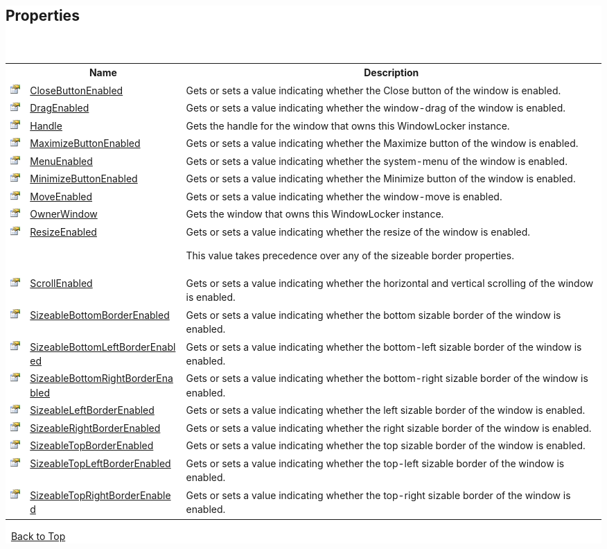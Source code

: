 ## Properties
&nbsp;<table><tr><th></th><th>Name</th><th>Description</th></tr><tr><td>![Public property](media/pubproperty.gif "Public property")</td><td><a href="P_DevCase_Core_Application_UserInterface_WindowLocker_CloseButtonEnabled">CloseButtonEnabled</a></td><td>
Gets or sets a value indicating whether the Close button of the window is enabled.</td></tr><tr><td>![Public property](media/pubproperty.gif "Public property")</td><td><a href="P_DevCase_Core_Application_UserInterface_WindowLocker_DragEnabled">DragEnabled</a></td><td>
Gets or sets a value indicating whether the window-drag of the window is enabled.</td></tr><tr><td>![Public property](media/pubproperty.gif "Public property")</td><td><a href="P_DevCase_Core_Application_UserInterface_WindowLocker_Handle">Handle</a></td><td>
Gets the handle for the window that owns this WindowLocker instance.</td></tr><tr><td>![Public property](media/pubproperty.gif "Public property")</td><td><a href="P_DevCase_Core_Application_UserInterface_WindowLocker_MaximizeButtonEnabled">MaximizeButtonEnabled</a></td><td>
Gets or sets a value indicating whether the Maximize button of the window is enabled.</td></tr><tr><td>![Public property](media/pubproperty.gif "Public property")</td><td><a href="P_DevCase_Core_Application_UserInterface_WindowLocker_MenuEnabled">MenuEnabled</a></td><td>
Gets or sets a value indicating whether the system-menu of the window is enabled.</td></tr><tr><td>![Public property](media/pubproperty.gif "Public property")</td><td><a href="P_DevCase_Core_Application_UserInterface_WindowLocker_MinimizeButtonEnabled">MinimizeButtonEnabled</a></td><td>
Gets or sets a value indicating whether the Minimize button of the window is enabled.</td></tr><tr><td>![Public property](media/pubproperty.gif "Public property")</td><td><a href="P_DevCase_Core_Application_UserInterface_WindowLocker_MoveEnabled">MoveEnabled</a></td><td>
Gets or sets a value indicating whether the window-move is enabled.</td></tr><tr><td>![Public property](media/pubproperty.gif "Public property")</td><td><a href="P_DevCase_Core_Application_UserInterface_WindowLocker_OwnerWindow">OwnerWindow</a></td><td>
Gets the window that owns this WindowLocker instance.</td></tr><tr><td>![Public property](media/pubproperty.gif "Public property")</td><td><a href="P_DevCase_Core_Application_UserInterface_WindowLocker_ResizeEnabled">ResizeEnabled</a></td><td>
Gets or sets a value indicating whether the resize of the window is enabled. 

 This value takes precedence over any of the sizeable border properties.</td></tr><tr><td>![Public property](media/pubproperty.gif "Public property")</td><td><a href="P_DevCase_Core_Application_UserInterface_WindowLocker_ScrollEnabled">ScrollEnabled</a></td><td>
Gets or sets a value indicating whether the horizontal and vertical scrolling of the window is enabled.</td></tr><tr><td>![Public property](media/pubproperty.gif "Public property")</td><td><a href="P_DevCase_Core_Application_UserInterface_WindowLocker_SizeableBottomBorderEnabled">SizeableBottomBorderEnabled</a></td><td>
Gets or sets a value indicating whether the bottom sizable border of the window is enabled.</td></tr><tr><td>![Public property](media/pubproperty.gif "Public property")</td><td><a href="P_DevCase_Core_Application_UserInterface_WindowLocker_SizeableBottomLeftBorderEnabled">SizeableBottomLeftBorderEnabled</a></td><td>
Gets or sets a value indicating whether the bottom-left sizable border of the window is enabled.</td></tr><tr><td>![Public property](media/pubproperty.gif "Public property")</td><td><a href="P_DevCase_Core_Application_UserInterface_WindowLocker_SizeableBottomRightBorderEnabled">SizeableBottomRightBorderEnabled</a></td><td>
Gets or sets a value indicating whether the bottom-right sizable border of the window is enabled.</td></tr><tr><td>![Public property](media/pubproperty.gif "Public property")</td><td><a href="P_DevCase_Core_Application_UserInterface_WindowLocker_SizeableLeftBorderEnabled">SizeableLeftBorderEnabled</a></td><td>
Gets or sets a value indicating whether the left sizable border of the window is enabled.</td></tr><tr><td>![Public property](media/pubproperty.gif "Public property")</td><td><a href="P_DevCase_Core_Application_UserInterface_WindowLocker_SizeableRightBorderEnabled">SizeableRightBorderEnabled</a></td><td>
Gets or sets a value indicating whether the right sizable border of the window is enabled.</td></tr><tr><td>![Public property](media/pubproperty.gif "Public property")</td><td><a href="P_DevCase_Core_Application_UserInterface_WindowLocker_SizeableTopBorderEnabled">SizeableTopBorderEnabled</a></td><td>
Gets or sets a value indicating whether the top sizable border of the window is enabled.</td></tr><tr><td>![Public property](media/pubproperty.gif "Public property")</td><td><a href="P_DevCase_Core_Application_UserInterface_WindowLocker_SizeableTopLeftBorderEnabled">SizeableTopLeftBorderEnabled</a></td><td>
Gets or sets a value indicating whether the top-left sizable border of the window is enabled.</td></tr><tr><td>![Public property](media/pubproperty.gif "Public property")</td><td><a href="P_DevCase_Core_Application_UserInterface_WindowLocker_SizeableTopRightBorderEnabled">SizeableTopRightBorderEnabled</a></td><td>
Gets or sets a value indicating whether the top-right sizable border of the window is enabled.</td></tr></table>&nbsp;
<a href="#windowlocker-class">Back to Top</a>
